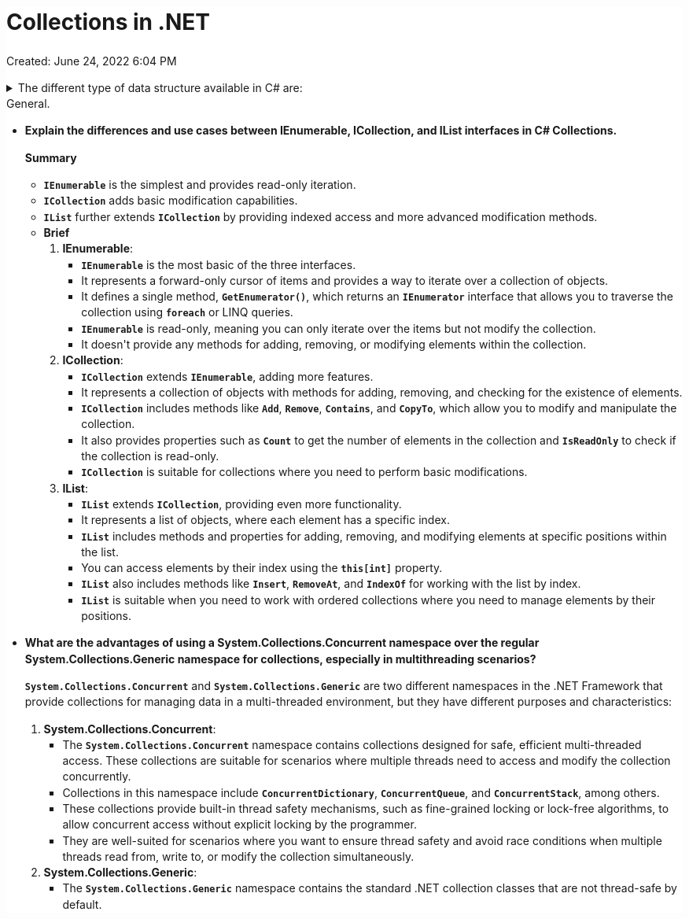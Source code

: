 # Collections in .NET

Created: June 24, 2022 6:04 PM

<details><summary>The different type of data structure available in C# are:</summary></details>
General.

- ****Explain the differences and use cases between IEnumerable, ICollection, and IList interfaces in C# Collections.****
    
    **Summary**
    
    - **`IEnumerable`** is the simplest and provides read-only iteration.
    - **`ICollection`** adds basic modification capabilities.
    - **`IList`** further extends **`ICollection`** by providing indexed access and more advanced modification methods.
    - **Brief**
        1. **IEnumerable**:
            - **`IEnumerable`** is the most basic of the three interfaces.
            - It represents a forward-only cursor of items and provides a way to iterate over a collection of objects.
            - It defines a single method, **`GetEnumerator()`**, which returns an **`IEnumerator`** interface that allows you to traverse the collection using **`foreach`** or LINQ queries.
            - **`IEnumerable`** is read-only, meaning you can only iterate over the items but not modify the collection.
            - It doesn't provide any methods for adding, removing, or modifying elements within the collection.
        2. **ICollection**:
            - **`ICollection`** extends **`IEnumerable`**, adding more features.
            - It represents a collection of objects with methods for adding, removing, and checking for the existence of elements.
            - **`ICollection`** includes methods like **`Add`**, **`Remove`**, **`Contains`**, and **`CopyTo`**, which allow you to modify and manipulate the collection.
            - It also provides properties such as **`Count`** to get the number of elements in the collection and **`IsReadOnly`** to check if the collection is read-only.
            - **`ICollection`** is suitable for collections where you need to perform basic modifications.
        3. **IList**:
            - **`IList`** extends **`ICollection`**, providing even more functionality.
            - It represents a list of objects, where each element has a specific index.
            - **`IList`** includes methods and properties for adding, removing, and modifying elements at specific positions within the list.
            - You can access elements by their index using the **`this[int]`** property.
            - **`IList`** also includes methods like **`Insert`**, **`RemoveAt`**, and **`IndexOf`** for working with the list by index.
            - **`IList`** is suitable when you need to work with ordered collections where you need to manage elements by their positions.
- ****What are the advantages of using a System.Collections.Concurrent namespace over the regular System.Collections.Generic namespace for collections, especially in multithreading scenarios?****
    
    **`System.Collections.Concurrent`** and **`System.Collections.Generic`** are two different namespaces in the .NET Framework that provide collections for managing data in a multi-threaded environment, but they have different purposes and characteristics:
    
    1. **System.Collections.Concurrent**:
        - The **`System.Collections.Concurrent`** namespace contains collections designed for safe, efficient multi-threaded access. These collections are suitable for scenarios where multiple threads need to access and modify the collection concurrently.
        - Collections in this namespace include **`ConcurrentDictionary`**, **`ConcurrentQueue`**, and **`ConcurrentStack`**, among others.
        - These collections provide built-in thread safety mechanisms, such as fine-grained locking or lock-free algorithms, to allow concurrent access without explicit locking by the programmer.
        - They are well-suited for scenarios where you want to ensure thread safety and avoid race conditions when multiple threads read from, write to, or modify the collection simultaneously.
    2. **System.Collections.Generic**:
        - The **`System.Collections.Generic`** namespace contains the standard .NET collection classes that are not thread-safe by default.